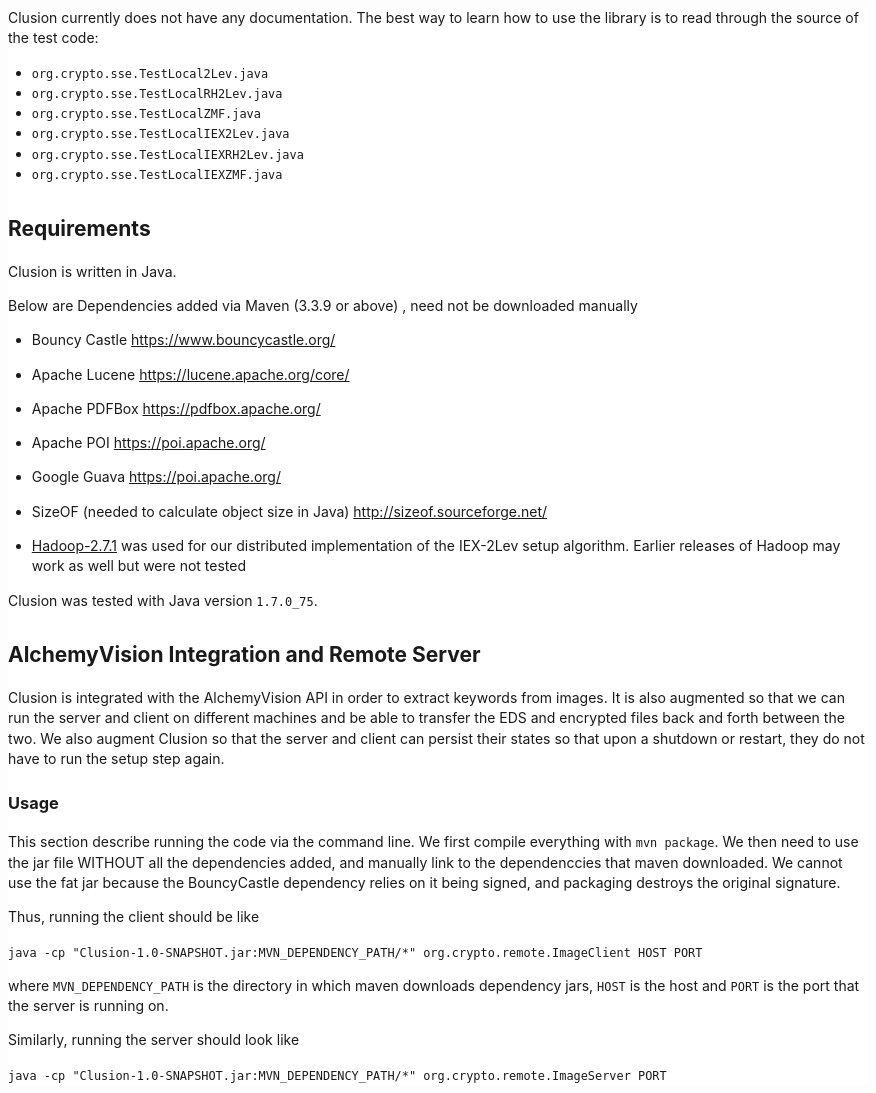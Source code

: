 Clusion currently does not have any documentation. The best way to learn how to
use the library is to read through the source of the test code:

+ `org.crypto.sse.TestLocal2Lev.java`
+ `org.crypto.sse.TestLocalRH2Lev.java`
+ `org.crypto.sse.TestLocalZMF.java`
+ `org.crypto.sse.TestLocalIEX2Lev.java`
+ `org.crypto.sse.TestLocalIEXRH2Lev.java`
+ `org.crypto.sse.TestLocalIEXZMF.java`

## Requirements
Clusion is written in Java.

Below are Dependencies added via Maven (3.3.9 or above) , need not be downloaded manually

+ Bouncy Castle					https://www.bouncycastle.org/

+ Apache Lucene					https://lucene.apache.org/core/

+ Apache PDFBox					https://pdfbox.apache.org/

+ Apache POI					https://poi.apache.org/

+ Google Guava					https://poi.apache.org/

+ SizeOF (needed to calculate object size in Java)	http://sizeof.sourceforge.net/

+ [Hadoop-2.7.1](http://hadoop.apache.org/releases.htm) was used for our
  distributed implementation of the IEX-2Lev setup algorithm. Earlier releases
 of Hadoop may work as well but were not tested 

Clusion was tested with Java version `1.7.0_75`.

## AlchemyVision Integration and Remote Server

Clusion is integrated with the AlchemyVision API in order to extract keywords from images. It is also augmented so that we can run the server and client on different machines and be able to transfer the EDS and encrypted files back and forth between the two. We also augment Clusion so that the server and client can persist their states so that upon a shutdown or restart, they do not have to run the setup step again.

### Usage

This section describe running the code via the command line. We first compile everything with `mvn package`. We then need to use the jar file WITHOUT all the dependencies added, and manually link to the dependenccies that maven downloaded. We cannot use the fat jar because the BouncyCastle dependency relies on it being signed, and packaging destroys the original signature.

Thus, running the client should be like
```
java -cp "Clusion-1.0-SNAPSHOT.jar:MVN_DEPENDENCY_PATH/*" org.crypto.remote.ImageClient HOST PORT
```
where `MVN_DEPENDENCY_PATH` is the directory in which maven downloads dependency jars, `HOST` is the host and `PORT` is the port that the server is running on.

Similarly, running the server should look like
```
java -cp "Clusion-1.0-SNAPSHOT.jar:MVN_DEPENDENCY_PATH/*" org.crypto.remote.ImageServer PORT
```
